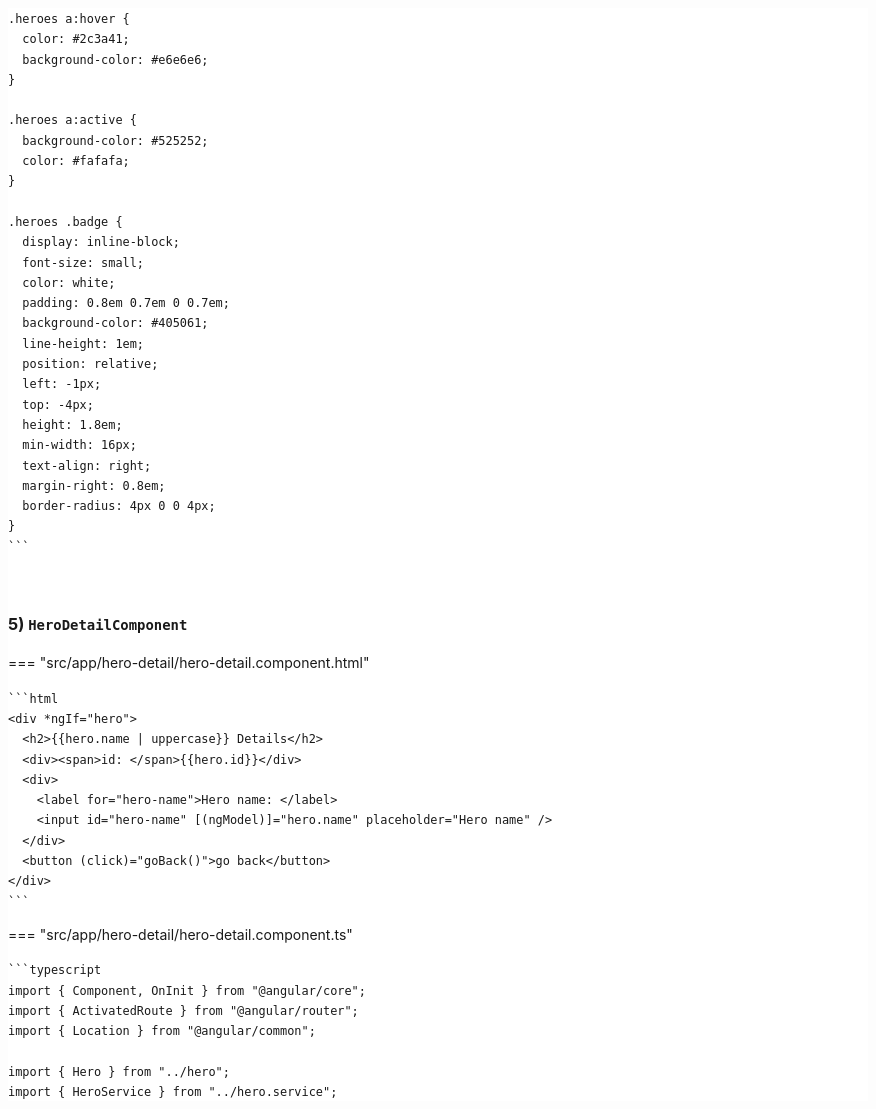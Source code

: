     .heroes a:hover {
      color: #2c3a41;
      background-color: #e6e6e6;
    }

    .heroes a:active {
      background-color: #525252;
      color: #fafafa;
    }

    .heroes .badge {
      display: inline-block;
      font-size: small;
      color: white;
      padding: 0.8em 0.7em 0 0.7em;
      background-color: #405061;
      line-height: 1em;
      position: relative;
      left: -1px;
      top: -4px;
      height: 1.8em;
      min-width: 16px;
      text-align: right;
      margin-right: 0.8em;
      border-radius: 4px 0 0 4px;
    }
    ```

<br/>

### 5) `HeroDetailComponent`

=== "src/app/hero-detail/hero-detail.component.html"

    ```html
    <div *ngIf="hero">
      <h2>{{hero.name | uppercase}} Details</h2>
      <div><span>id: </span>{{hero.id}}</div>
      <div>
        <label for="hero-name">Hero name: </label>
        <input id="hero-name" [(ngModel)]="hero.name" placeholder="Hero name" />
      </div>
      <button (click)="goBack()">go back</button>
    </div>
    ```

=== "src/app/hero-detail/hero-detail.component.ts"

    ```typescript
    import { Component, OnInit } from "@angular/core";
    import { ActivatedRoute } from "@angular/router";
    import { Location } from "@angular/common";

    import { Hero } from "../hero";
    import { HeroService } from "../hero.service";

